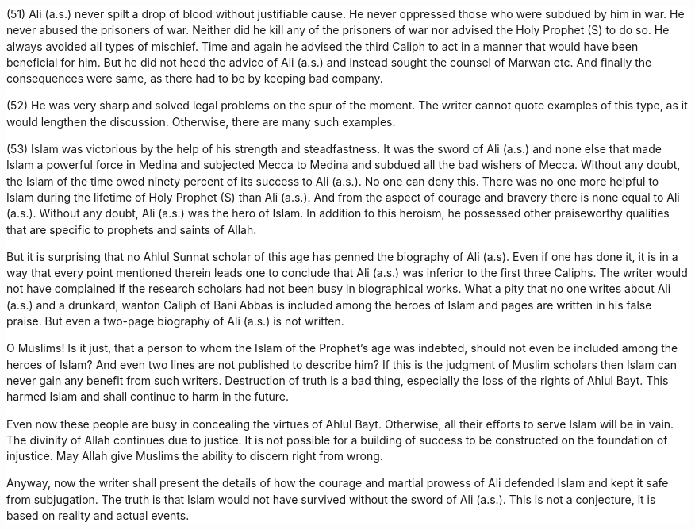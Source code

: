 (51) Ali (a.s.) never spilt a drop of blood without justifiable cause.
He never oppressed those who were subdued by him in war. He never abused
the prisoners of war. Neither did he kill any of the prisoners of war
nor advised the Holy Prophet (S) to do so. He always avoided all types
of mischief. Time and again he advised the third Caliph to act in a
manner that would have been beneficial for him. But he did not heed the
advice of Ali (a.s.) and instead sought the counsel of Marwan etc. And
finally the consequences were same, as there had to be by keeping bad
company.

(52) He was very sharp and solved legal problems on the spur of the
moment. The writer cannot quote examples of this type, as it would
lengthen the discussion. Otherwise, there are many such examples.

(53) Islam was victorious by the help of his strength and steadfastness.
It was the sword of Ali (a.s.) and none else that made Islam a powerful
force in Medina and subjected Mecca to Medina and subdued all the bad
wishers of Mecca. Without any doubt, the Islam of the time owed ninety
percent of its success to Ali (a.s.). No one can deny this. There was no
one more helpful to Islam during the lifetime of Holy Prophet (S) than
Ali (a.s.). And from the aspect of courage and bravery there is none
equal to Ali (a.s.). Without any doubt, Ali (a.s.) was the hero of
Islam. In addition to this heroism, he possessed other praiseworthy
qualities that are specific to prophets and saints of Allah.

But it is surprising that no Ahlul Sunnat scholar of this age has penned
the biography of Ali (a.s). Even if one has done it, it is in a way that
every point mentioned therein leads one to conclude that Ali (a.s.) was
inferior to the first three Caliphs. The writer would not have
complained if the research scholars had not been busy in biographical
works. What a pity that no one writes about Ali (a.s.) and a drunkard,
wanton Caliph of Bani Abbas is included among the heroes of Islam and
pages are written in his false praise. But even a two-page biography of
Ali (a.s.) is not written.

O Muslims! Is it just, that a person to whom the Islam of the Prophet’s
age was indebted, should not even be included among the heroes of Islam?
And even two lines are not published to describe him? If this is the
judgment of Muslim scholars then Islam can never gain any benefit from
such writers. Destruction of truth is a bad thing, especially the loss
of the rights of Ahlul Bayt. This harmed Islam and shall continue to
harm in the future.

Even now these people are busy in concealing the virtues of Ahlul Bayt.
Otherwise, all their efforts to serve Islam will be in vain. The
divinity of Allah continues due to justice. It is not possible for a
building of success to be constructed on the foundation of injustice.
May Allah give Muslims the ability to discern right from wrong.

Anyway, now the writer shall present the details of how the courage and
martial prowess of Ali defended Islam and kept it safe from subjugation.
The truth is that Islam would not have survived without the sword of Ali
(a.s.). This is not a conjecture, it is based on reality and actual
events.
